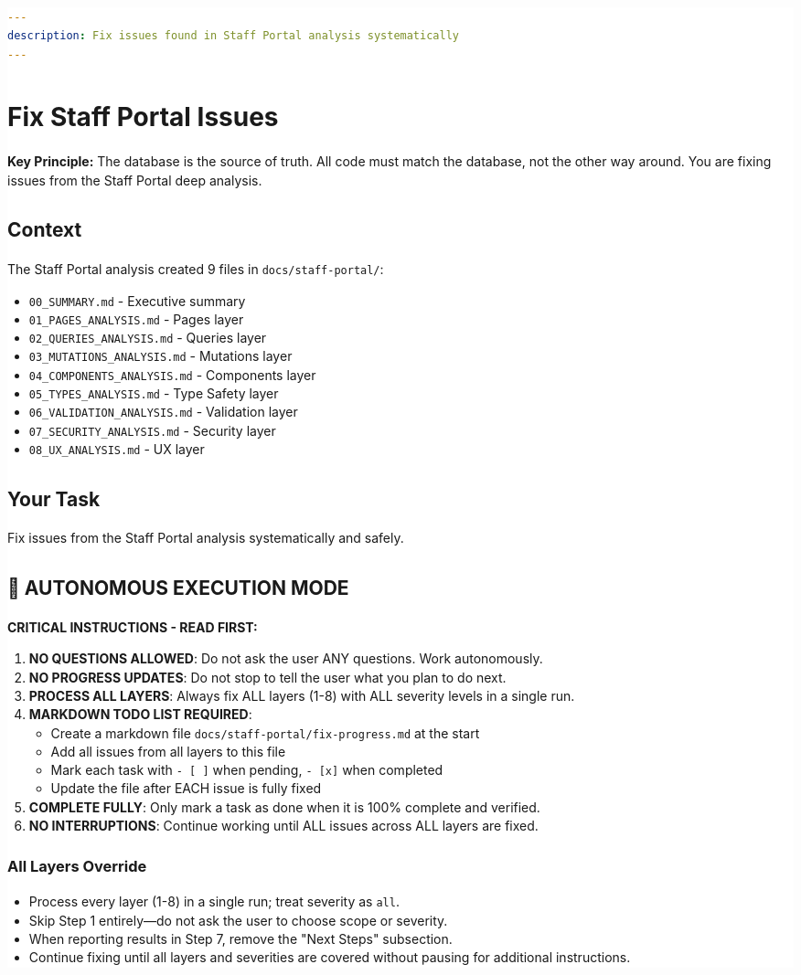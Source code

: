 ```yaml
---
description: Fix issues found in Staff Portal analysis systematically
---
```


# Fix Staff Portal Issues
**Key Principle:** The database is the source of truth. All code must match the database, not the other way around.
You are fixing issues from the Staff Portal deep analysis.

## Context

The Staff Portal analysis created 9 files in `docs/staff-portal/`:
- `00_SUMMARY.md` - Executive summary
- `01_PAGES_ANALYSIS.md` - Pages layer
- `02_QUERIES_ANALYSIS.md` - Queries layer
- `03_MUTATIONS_ANALYSIS.md` - Mutations layer
- `04_COMPONENTS_ANALYSIS.md` - Components layer
- `05_TYPES_ANALYSIS.md` - Type Safety layer
- `06_VALIDATION_ANALYSIS.md` - Validation layer
- `07_SECURITY_ANALYSIS.md` - Security layer
- `08_UX_ANALYSIS.md` - UX layer

## Your Task

Fix issues from the Staff Portal analysis systematically and safely.

## 🤖 AUTONOMOUS EXECUTION MODE

**CRITICAL INSTRUCTIONS - READ FIRST:**

1. **NO QUESTIONS ALLOWED**: Do not ask the user ANY questions. Work autonomously.
2. **NO PROGRESS UPDATES**: Do not stop to tell the user what you plan to do next.
3. **PROCESS ALL LAYERS**: Always fix ALL layers (1-8) with ALL severity levels in a single run.
4. **MARKDOWN TODO LIST REQUIRED**:
   - Create a markdown file `docs/staff-portal/fix-progress.md` at the start
   - Add all issues from all layers to this file
   - Mark each task with `- [ ]` when pending, `- [x]` when completed
   - Update the file after EACH issue is fully fixed
5. **COMPLETE FULLY**: Only mark a task as done when it is 100% complete and verified.
6. **NO INTERRUPTIONS**: Continue working until ALL issues across ALL layers are fixed.

### All Layers Override

- Process every layer (1-8) in a single run; treat severity as `all`.
- Skip Step 1 entirely—do not ask the user to choose scope or severity.
- When reporting results in Step 7, remove the "Next Steps" subsection.
- Continue fixing until all layers and severities are covered without pausing for additional instructions.
